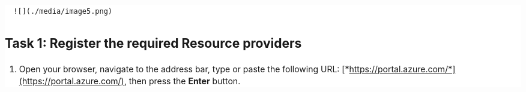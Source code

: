       ![](./media/image5.png)

## **Task 1: Register the required Resource providers**

1.  Open your browser, navigate to the address bar, type or paste the
    following URL:
    [*https://portal.azure.com/*](https://portal.azure.com/), then press
    the **Enter** button.
